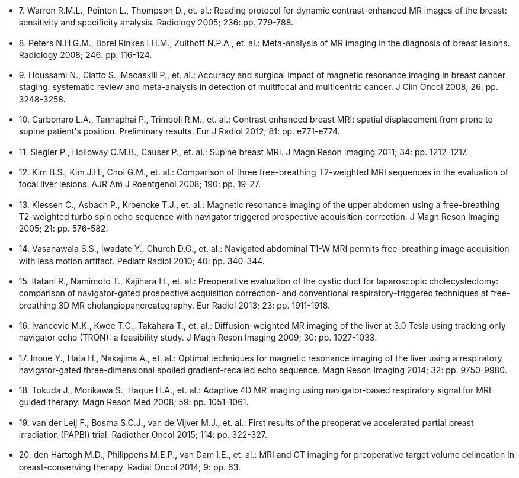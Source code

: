 
- 7\. Warren R.M.L., Pointon L., Thompson D., et. al.: Reading protocol for dynamic contrast-enhanced MR images of the breast: sensitivity and specificity analysis. Radiology 2005; 236: pp. 779-788.


- 8\. Peters N.H.G.M., Borel Rinkes I.H.M., Zuithoff N.P.A., et. al.: Meta-analysis of MR imaging in the diagnosis of breast lesions. Radiology 2008; 246: pp. 116-124.


- 9\. Houssami N., Ciatto S., Macaskill P., et. al.: Accuracy and surgical impact of magnetic resonance imaging in breast cancer staging: systematic review and meta-analysis in detection of multifocal and multicentric cancer. J Clin Oncol 2008; 26: pp. 3248-3258.


- 10\. Carbonaro L.A., Tannaphai P., Trimboli R.M., et. al.: Contrast enhanced breast MRI: spatial displacement from prone to supine patient's position. Preliminary results. Eur J Radiol 2012; 81: pp. e771-e774.


- 11\. Siegler P., Holloway C.M.B., Causer P., et. al.: Supine breast MRI. J Magn Reson Imaging 2011; 34: pp. 1212-1217.


- 12\. Kim B.S., Kim J.H., Choi G.M., et. al.: Comparison of three free-breathing T2-weighted MRI sequences in the evaluation of focal liver lesions. AJR Am J Roentgenol 2008; 190: pp. 19-27.


- 13\. Klessen C., Asbach P., Kroencke T.J., et. al.: Magnetic resonance imaging of the upper abdomen using a free-breathing T2-weighted turbo spin echo sequence with navigator triggered prospective acquisition correction. J Magn Reson Imaging 2005; 21: pp. 576-582.


- 14\. Vasanawala S.S., Iwadate Y., Church D.G., et. al.: Navigated abdominal T1-W MRI permits free-breathing image acquisition with less motion artifact. Pediatr Radiol 2010; 40: pp. 340-344.


- 15\. Itatani R., Namimoto T., Kajihara H., et. al.: Preoperative evaluation of the cystic duct for laparoscopic cholecystectomy: comparison of navigator-gated prospective acquisition correction- and conventional respiratory-triggered techniques at free-breathing 3D MR cholangiopancreatography. Eur Radiol 2013; 23: pp. 1911-1918.


- 16\. Ivancevic M.K., Kwee T.C., Takahara T., et. al.: Diffusion-weighted MR imaging of the liver at 3.0 Tesla using tracking only navigator echo (TRON): a feasibility study. J Magn Reson Imaging 2009; 30: pp. 1027-1033.


- 17\. Inoue Y., Hata H., Nakajima A., et. al.: Optimal techniques for magnetic resonance imaging of the liver using a respiratory navigator-gated three-dimensional spoiled gradient-recalled echo sequence. Magn Reson Imaging 2014; 32: pp. 9750-9980.


- 18\. Tokuda J., Morikawa S., Haque H.A., et. al.: Adaptive 4D MR imaging using navigator-based respiratory signal for MRI-guided therapy. Magn Reson Med 2008; 59: pp. 1051-1061.


- 19\. van der Leij F., Bosma S.C.J., van de Vijver M.J., et. al.: First results of the preoperative accelerated partial breast irradiation (PAPBI) trial. Radiother Oncol 2015; 114: pp. 322-327.


- 20\. den Hartogh M.D., Philippens M.E.P., van Dam I.E., et. al.: MRI and CT imaging for preoperative target volume delineation in breast-conserving therapy. Radiat Oncol 2014; 9: pp. 63.

